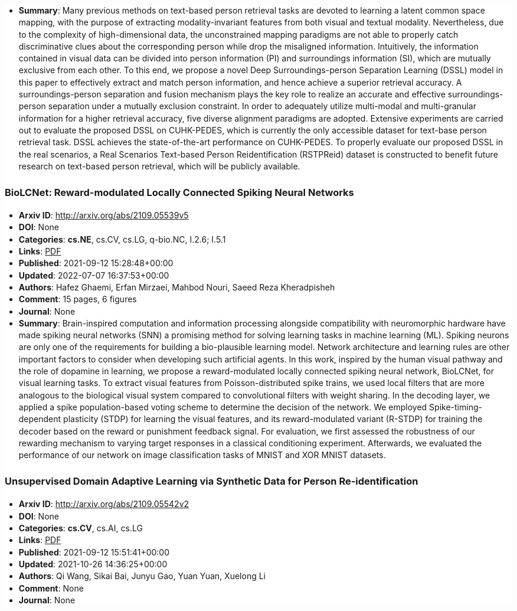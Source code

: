 - **Summary**: Many previous methods on text-based person retrieval tasks are devoted to learning a latent common space mapping, with the purpose of extracting modality-invariant features from both visual and textual modality. Nevertheless, due to the complexity of high-dimensional data, the unconstrained mapping paradigms are not able to properly catch discriminative clues about the corresponding person while drop the misaligned information. Intuitively, the information contained in visual data can be divided into person information (PI) and surroundings information (SI), which are mutually exclusive from each other. To this end, we propose a novel Deep Surroundings-person Separation Learning (DSSL) model in this paper to effectively extract and match person information, and hence achieve a superior retrieval accuracy. A surroundings-person separation and fusion mechanism plays the key role to realize an accurate and effective surroundings-person separation under a mutually exclusion constraint. In order to adequately utilize multi-modal and multi-granular information for a higher retrieval accuracy, five diverse alignment paradigms are adopted. Extensive experiments are carried out to evaluate the proposed DSSL on CUHK-PEDES, which is currently the only accessible dataset for text-base person retrieval task. DSSL achieves the state-of-the-art performance on CUHK-PEDES. To properly evaluate our proposed DSSL in the real scenarios, a Real Scenarios Text-based Person Reidentification (RSTPReid) dataset is constructed to benefit future research on text-based person retrieval, which will be publicly available.



### BioLCNet: Reward-modulated Locally Connected Spiking Neural Networks
- **Arxiv ID**: http://arxiv.org/abs/2109.05539v5
- **DOI**: None
- **Categories**: **cs.NE**, cs.CV, cs.LG, q-bio.NC, I.2.6; I.5.1
- **Links**: [PDF](http://arxiv.org/pdf/2109.05539v5)
- **Published**: 2021-09-12 15:28:48+00:00
- **Updated**: 2022-07-07 16:37:53+00:00
- **Authors**: Hafez Ghaemi, Erfan Mirzaei, Mahbod Nouri, Saeed Reza Kheradpisheh
- **Comment**: 15 pages, 6 figures
- **Journal**: None
- **Summary**: Brain-inspired computation and information processing alongside compatibility with neuromorphic hardware have made spiking neural networks (SNN) a promising method for solving learning tasks in machine learning (ML). Spiking neurons are only one of the requirements for building a bio-plausible learning model. Network architecture and learning rules are other important factors to consider when developing such artificial agents. In this work, inspired by the human visual pathway and the role of dopamine in learning, we propose a reward-modulated locally connected spiking neural network, BioLCNet, for visual learning tasks. To extract visual features from Poisson-distributed spike trains, we used local filters that are more analogous to the biological visual system compared to convolutional filters with weight sharing. In the decoding layer, we applied a spike population-based voting scheme to determine the decision of the network. We employed Spike-timing-dependent plasticity (STDP) for learning the visual features, and its reward-modulated variant (R-STDP) for training the decoder based on the reward or punishment feedback signal. For evaluation, we first assessed the robustness of our rewarding mechanism to varying target responses in a classical conditioning experiment. Afterwards, we evaluated the performance of our network on image classification tasks of MNIST and XOR MNIST datasets.



### Unsupervised Domain Adaptive Learning via Synthetic Data for Person Re-identification
- **Arxiv ID**: http://arxiv.org/abs/2109.05542v2
- **DOI**: None
- **Categories**: **cs.CV**, cs.AI, cs.LG
- **Links**: [PDF](http://arxiv.org/pdf/2109.05542v2)
- **Published**: 2021-09-12 15:51:41+00:00
- **Updated**: 2021-10-26 14:36:25+00:00
- **Authors**: Qi Wang, Sikai Bai, Junyu Gao, Yuan Yuan, Xuelong Li
- **Comment**: None
- **Journal**: None